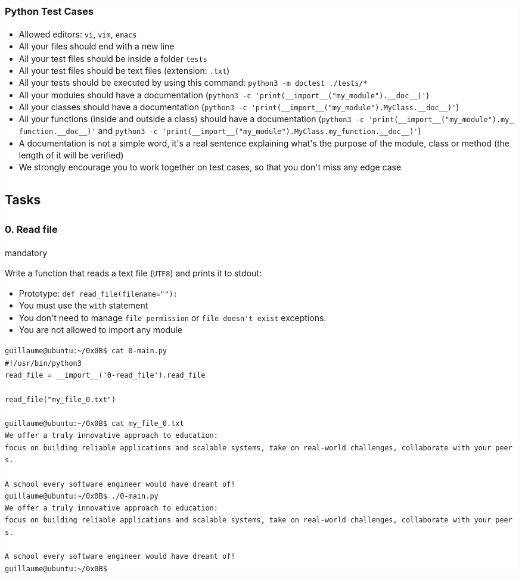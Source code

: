 ### Python Test Cases

-   Allowed editors: `vi`, `vim`, `emacs`
-   All your files should end with a new line
-   All your test files should be inside a folder `tests`
-   All your test files should be text files (extension: `.txt`)
-   All your tests should be executed by using this command: `python3 -m doctest ./tests/*`
-   All your modules should have a documentation (`python3 -c 'print(__import__("my_module").__doc__)'`)
-   All your classes should have a documentation (`python3 -c 'print(__import__("my_module").MyClass.__doc__)'`)
-   All your functions (inside and outside a class) should have a documentation (`python3 -c 'print(__import__("my_module").my_function.__doc__)'` and `python3 -c 'print(__import__("my_module").MyClass.my_function.__doc__)'`)
-   A documentation is not a simple word, it's a real sentence explaining what's the purpose of the module, class or method (the length of it will be verified)
-   We strongly encourage you to work together on test cases, so that you don't miss any edge case

Tasks
-----

### 0\. Read file

mandatory

Write a function that reads a text file (`UTF8`) and prints it to stdout:

-   Prototype: `def read_file(filename=""):`
-   You must use the `with` statement
-   You don't need to manage `file permission` or `file doesn't exist` exceptions.
-   You are not allowed to import any module

```
guillaume@ubuntu:~/0x0B$ cat 0-main.py
#!/usr/bin/python3
read_file = __import__('0-read_file').read_file

read_file("my_file_0.txt")

guillaume@ubuntu:~/0x0B$ cat my_file_0.txt
We offer a truly innovative approach to education:
focus on building reliable applications and scalable systems, take on real-world challenges, collaborate with your peers.

A school every software engineer would have dreamt of!
guillaume@ubuntu:~/0x0B$ ./0-main.py
We offer a truly innovative approach to education:
focus on building reliable applications and scalable systems, take on real-world challenges, collaborate with your peers.

A school every software engineer would have dreamt of!
guillaume@ubuntu:~/0x0B$

```
